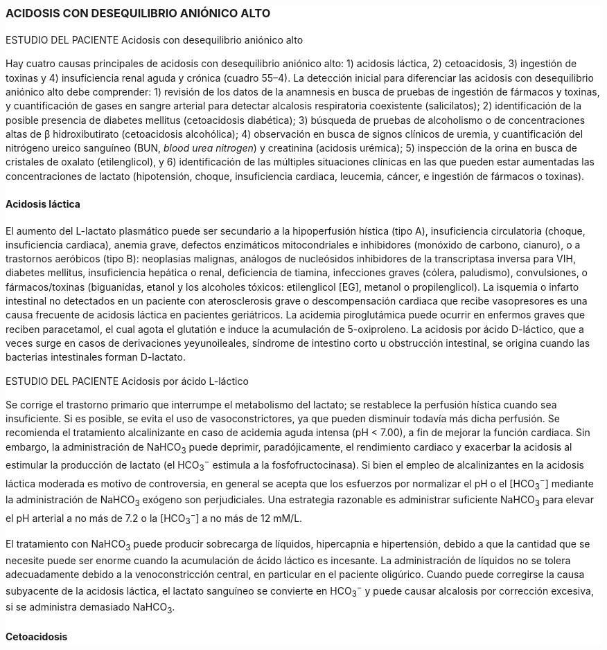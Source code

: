 ### ACIDOSIS CON DESEQUILIBRIO ANIÓNICO ALTO

ESTUDIO DEL PACIENTE Acidosis con desequilibrio aniónico alto

Hay cuatro causas principales de acidosis con desequilibrio aniónico alto: 1) acidosis láctica, 2) cetoacidosis, 3) ingestión de toxinas y 4) insuficiencia renal aguda y crónica (cuadro 55–4). La detección inicial para diferenciar las acidosis con desequilibrio aniónico alto debe comprender: 1) revisión de los datos de la anamnesis en busca de pruebas de ingestión de fármacos y toxinas, y cuantificación de gases en sangre arterial para detectar alcalosis respiratoria coexistente (salicilatos); 2) identificación de la posible presencia de diabetes mellitus (cetoacidosis diabética); 3) búsqueda de pruebas de alcoholismo o de concentraciones altas de β hidroxibutirato (cetoacidosis alcohólica); 4) observación en busca de signos clínicos de uremia, y cuantificación del nitrógeno ureico sanguíneo (BUN, _blood urea nitrogen_) y creatinina (acidosis urémica); 5) inspección de la orina en busca de cristales de oxalato (etilenglicol), y 6) identificación de las múltiples situaciones clínicas en las que pueden estar aumentadas las concentraciones de lactato (hipotensión, choque, insuficiencia cardiaca, leucemia, cáncer, e ingestión de fármacos o toxinas).

#### Acidosis láctica

El aumento del L-lactato plasmático puede ser secundario a la hipoperfusión hística (tipo A), insuficiencia circulatoria (choque, insuficiencia cardiaca), anemia grave, defectos enzimáticos mitocondriales e inhibidores (monóxido de carbono, cianuro), o a trastornos aeróbicos (tipo B): neoplasias malignas, análogos de nucleósidos inhibidores de la transcriptasa inversa para VIH, diabetes mellitus, insuficiencia hepática o renal, deficiencia de tiamina, infecciones graves (cólera, paludismo), convulsiones, o fármacos/toxinas (biguanidas, etanol y los alcoholes tóxicos: etilenglicol [EG], metanol o propilenglicol). La isquemia o infarto intestinal no detectados en un paciente con aterosclerosis grave o descompensación cardiaca que recibe vasopresores es una causa frecuente de acidosis láctica en pacientes geriátricos. La acidemia piroglutámica puede ocurrir en enfermos graves que reciben paracetamol, el cual agota el glutatión e induce la acumulación de 5-oxiproleno. La acidosis por ácido D-láctico, que a veces surge en casos de derivaciones yeyunoileales, síndrome de intestino corto u obstrucción intestinal, se origina cuando las bacterias intestinales forman D-lactato.

ESTUDIO DEL PACIENTE Acidosis por ácido L-láctico

Se corrige el trastorno primario que interrumpe el metabolismo del lactato; se restablece la perfusión hística cuando sea insuficiente. Si es posible, se evita el uso de vasoconstrictores, ya que pueden disminuir todavía más dicha perfusión. Se recomienda el tratamiento alcalinizante en caso de acidemia aguda intensa (pH < 7.00), a fin de mejorar la función cardiaca. Sin embargo, la administración de NaHCO<sub>3</sub> puede deprimir, paradójicamente, el rendimiento cardiaco y exacerbar la acidosis al estimular la producción de lactato (el HCO<sub>3</sub><sup>−</sup> estimula a la fosfofructocinasa). Si bien el empleo de alcalinizantes en la acidosis láctica moderada es motivo de controversia, en general se acepta que los esfuerzos por normalizar el pH o el [HCO<sub>3</sub><sup>−</sup>] mediante la administración de NaHCO<sub>3</sub> exógeno son perjudiciales. Una estrategia razonable es administrar suficiente NaHCO<sub>3</sub> para elevar el pH arterial a no más de 7.2 o la [HCO<sub>3</sub><sup>−</sup>] a no más de 12 mM/L.

El tratamiento con NaHCO<sub>3</sub> puede producir sobrecarga de líquidos, hipercapnia e hipertensión, debido a que la cantidad que se necesite puede ser enorme cuando la acumulación de ácido láctico es incesante. La administración de líquidos no se tolera adecuadamente debido a la venoconstricción central, en particular en el paciente oligúrico. Cuando puede corregirse la causa subyacente de la acidosis láctica, el lactato sanguíneo se convierte en HCO<sub>3</sub><sup>−</sup> y puede causar alcalosis por corrección excesiva, si se administra demasiado NaHCO<sub>3</sub>.

#### Cetoacidosis
